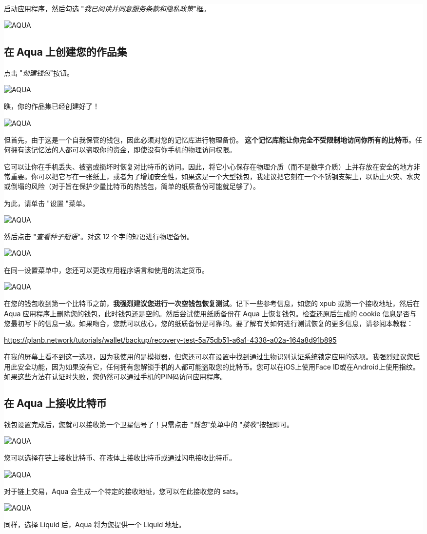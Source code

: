启动应用程序，然后勾选 "*我已阅读并同意服务条款和隐私政策*"框。

![AQUA](assets/fr/06.webp)

## 在 Aqua 上创建您的作品集

点击 "*创建钱包*"按钮。

![AQUA](assets/fr/07.webp)

瞧，你的作品集已经创建好了！

![AQUA](assets/fr/08.webp)

但首先，由于这是一个自我保管的钱包，因此必须对您的记忆库进行物理备份。 **这个记忆库能让你完全不受限制地访问你所有的比特币**。任何拥有该记忆法的人都可以盗取你的资金，即使没有你手机的物理访问权限。

它可以让你在手机丢失、被盗或损坏时恢复对比特币的访问。因此，将它小心保存在物理介质（而不是数字介质）上并存放在安全的地方非常重要。你可以把它写在一张纸上，或者为了增加安全性，如果这是一个大型钱包，我建议把它刻在一个不锈钢支架上，以防止火灾、水灾或倒塌的风险（对于旨在保护少量比特币的热钱包，简单的纸质备份可能就足够了）。

为此，请单击 "设置 "菜单。

![AQUA](assets/fr/09.webp)

然后点击 "*查看种子短语*"。对这 12 个字的短语进行物理备份。

![AQUA](assets/fr/10.webp)

在同一设置菜单中，您还可以更改应用程序语言和使用的法定货币。

![AQUA](assets/fr/11.webp)

在您的钱包收到第一个比特币之前，**我强烈建议您进行一次空钱包恢复测试**。记下一些参考信息，如您的 xpub 或第一个接收地址，然后在 Aqua 应用程序上删除您的钱包，此时钱包还是空的。然后尝试使用纸质备份在 Aqua 上恢复钱包。检查还原后生成的 cookie 信息是否与您最初写下的信息一致。如果吻合，您就可以放心，您的纸质备份是可靠的。要了解有关如何进行测试恢复的更多信息，请参阅本教程：

https://planb.network/tutorials/wallet/backup/recovery-test-5a75db51-a6a1-4338-a02a-164a8d91b895

在我的屏幕上看不到这一选项，因为我使用的是模拟器，但您还可以在设置中找到通过生物识别认证系统锁定应用的选项。我强烈建议您启用此安全功能，因为如果没有它，任何拥有您解锁手机的人都可能盗取您的比特币。您可以在iOS上使用Face ID或在Android上使用指纹。如果这些方法在认证时失败，您仍然可以通过手机的PIN码访问应用程序。

## 在 Aqua 上接收比特币

钱包设置完成后，您就可以接收第一个卫星信号了！只需点击 "*钱包*"菜单中的 "*接收*"按钮即可。

![AQUA](assets/fr/12.webp)

您可以选择在链上接收比特币、在液体上接收比特币或通过闪电接收比特币。

![AQUA](assets/fr/13.webp)

对于链上交易，Aqua 会生成一个特定的接收地址，您可以在此接收您的 sats。

![AQUA](assets/fr/14.webp)

同样，选择 Liquid 后，Aqua 将为您提供一个 Liquid 地址。
